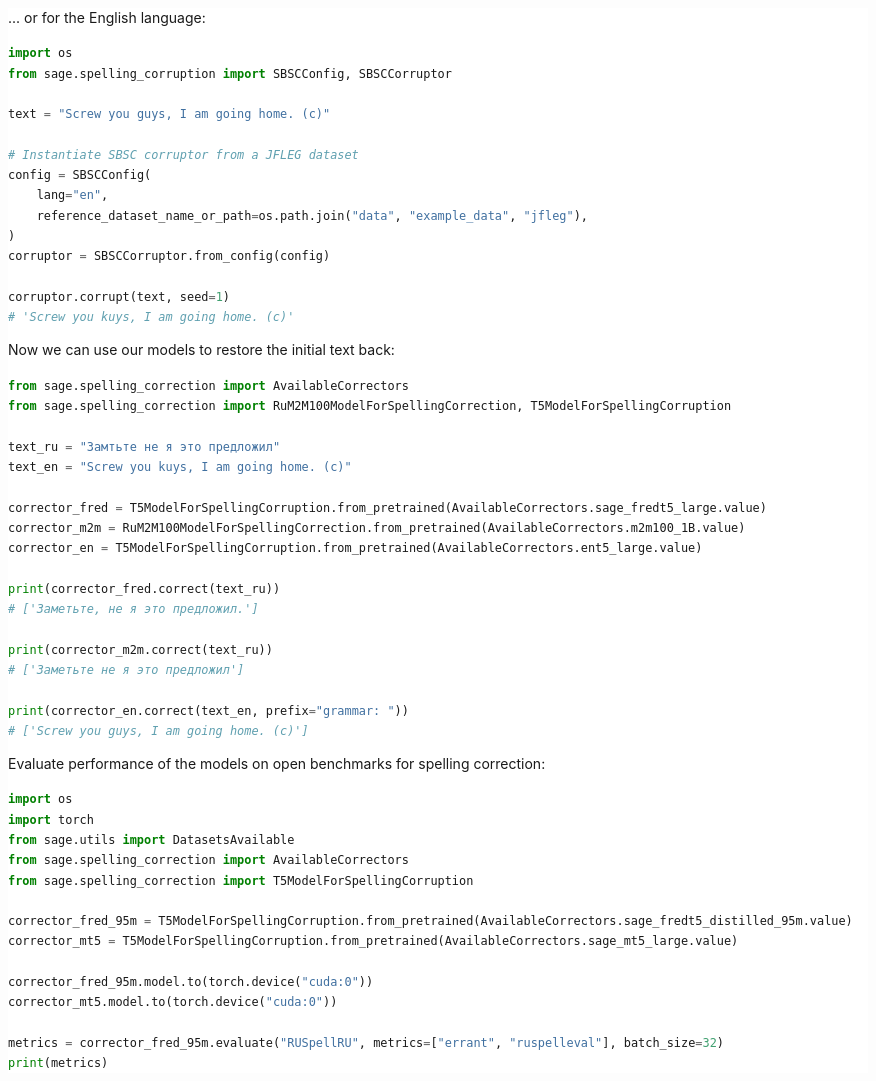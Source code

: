 ... or for the English language:

```python
import os
from sage.spelling_corruption import SBSCConfig, SBSCCorruptor

text = "Screw you guys, I am going home. (c)"

# Instantiate SBSC corruptor from a JFLEG dataset
config = SBSCConfig(
    lang="en",
    reference_dataset_name_or_path=os.path.join("data", "example_data", "jfleg"),
)
corruptor = SBSCCorruptor.from_config(config)

corruptor.corrupt(text, seed=1)
# 'Screw you kuys, I am going home. (c)'
```

Now we can use our models to restore the initial text back:
```python
from sage.spelling_correction import AvailableCorrectors
from sage.spelling_correction import RuM2M100ModelForSpellingCorrection, T5ModelForSpellingCorruption

text_ru = "Замтьте не я это предложил"
text_en = "Screw you kuys, I am going home. (c)"

corrector_fred = T5ModelForSpellingCorruption.from_pretrained(AvailableCorrectors.sage_fredt5_large.value)
corrector_m2m = RuM2M100ModelForSpellingCorrection.from_pretrained(AvailableCorrectors.m2m100_1B.value)
corrector_en = T5ModelForSpellingCorruption.from_pretrained(AvailableCorrectors.ent5_large.value)

print(corrector_fred.correct(text_ru))
# ['Заметьте, не я это предложил.']

print(corrector_m2m.correct(text_ru))
# ['Заметьте не я это предложил']

print(corrector_en.correct(text_en, prefix="grammar: "))
# ['Screw you guys, I am going home. (c)']
```

Evaluate performance of the models on open benchmarks for spelling correction:
```python
import os
import torch
from sage.utils import DatasetsAvailable
from sage.spelling_correction import AvailableCorrectors
from sage.spelling_correction import T5ModelForSpellingCorruption

corrector_fred_95m = T5ModelForSpellingCorruption.from_pretrained(AvailableCorrectors.sage_fredt5_distilled_95m.value)
corrector_mt5 = T5ModelForSpellingCorruption.from_pretrained(AvailableCorrectors.sage_mt5_large.value)

corrector_fred_95m.model.to(torch.device("cuda:0"))
corrector_mt5.model.to(torch.device("cuda:0"))

metrics = corrector_fred_95m.evaluate("RUSpellRU", metrics=["errant", "ruspelleval"], batch_size=32)
print(metrics)
```